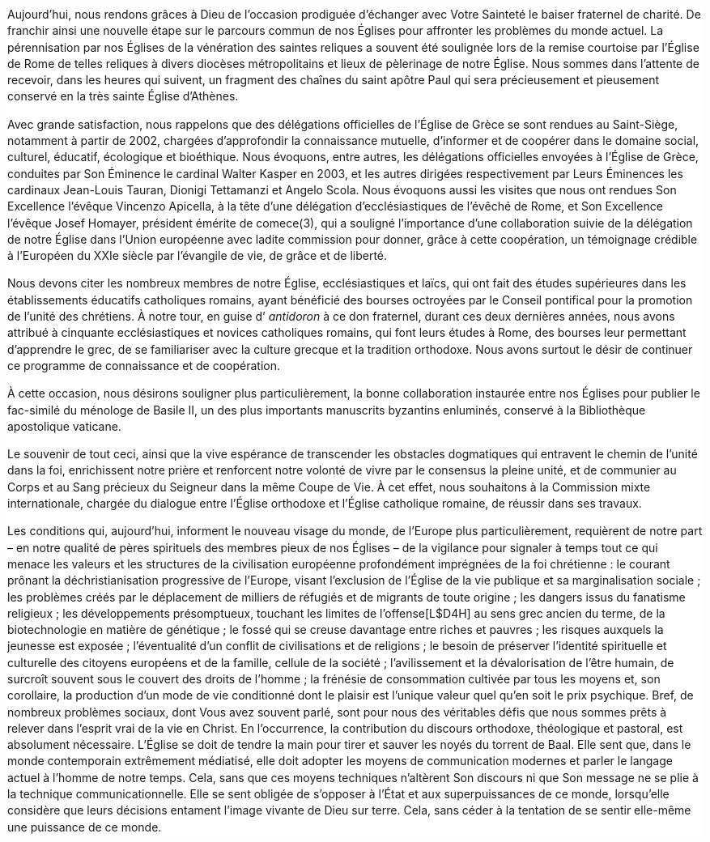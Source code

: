Aujourd’hui, nous rendons grâces à Dieu de l’occasion prodiguée d’échanger avec Votre Sainteté le baiser fraternel de charité. De franchir ainsi une nouvelle étape sur le parcours commun de nos Églises pour affronter les problèmes du monde actuel. La pérennisation par nos Églises de la vénération des saintes reliques a souvent été soulignée lors de la remise courtoise par l’Église de Rome de telles reliques à divers diocèses métropolitains et lieux de pèlerinage de notre Église. Nous sommes dans l’attente de recevoir, dans les heures qui suivent, un fragment des chaînes du saint apôtre Paul qui sera précieusement et pieusement conservé en la très sainte Église d’Athènes.

Avec grande satisfaction, nous rappelons que des délégations officielles de l’Église de Grèce se sont rendues au Saint-Siège, notamment à partir de 2002, chargées d’approfondir la connaissance mutuelle, d’informer et de coopérer dans le domaine social, culturel, éducatif, écologique et bioéthique. Nous évoquons, entre autres, les délégations officielles envoyées à l’Église de Grèce, conduites par Son Éminence le cardinal Walter Kasper en 2003, et les autres dirigées respectivement par Leurs Éminences les cardinaux Jean-Louis Tauran, Dionigi Tettamanzi et Angelo Scola. Nous évoquons aussi les visites que nous ont rendues Son Excellence l’évêque Vincenzo Apicella, à la tête d’une délégation d’ecclésiastiques de l’évêché de Rome, et Son Excellence l’évêque Josef Homayer, président émérite de comece(3), qui a souligné l’importance d’une collaboration suivie de la délégation de notre Église dans l’Union européenne avec ladite commission pour donner, grâce à cette coopération, un témoignage crédible à l’Européen du XXIe siècle par l’évangile de vie, de grâce et de liberté.

Nous devons citer les nombreux membres de notre Église, ecclésiastiques et laïcs, qui ont fait des études supérieures dans les établissements éducatifs catholiques romains, ayant bénéficié des bourses octroyées par le Conseil pontifical pour la promotion de l’unité des chrétiens. À notre tour, en guise d’ *antidoron* à ce don fraternel, durant ces deux dernières années, nous avons attribué à cinquante ecclésiastiques et novices catholiques romains, qui font leurs études à Rome, des bourses leur permettant d’apprendre le grec, de se familiariser avec la culture grecque et la tradition orthodoxe. Nous avons surtout le désir de continuer ce programme de connaissance et de coopération.

À cette occasion, nous désirons souligner plus particulièrement, la bonne collaboration instaurée entre nos Églises pour publier le fac-similé du ménologe de Basile II, un des plus importants manuscrits byzantins enluminés, conservé à la Bibliothèque apostolique vaticane.

Le souvenir de tout ceci, ainsi que la vive espérance de transcender les obstacles dogmatiques qui entravent le chemin de l’unité dans la foi, enrichissent notre prière et renforcent notre volonté de vivre par le consensus la pleine unité, et de communier au Corps et au Sang précieux du Seigneur dans la même Coupe de Vie. À cet effet, nous souhaitons à la Commission mixte internationale, chargée du dialogue entre l’Église orthodoxe et l’Église catholique romaine, de réussir dans ses travaux.

Les conditions qui, aujourd’hui, informent le nouveau visage du monde, de l’Europe plus particulièrement, requièrent de notre part – en notre qualité de pères spirituels des membres pieux de nos Églises – de la vigilance pour signaler à temps tout ce qui menace les valeurs et les structures de la civilisation européenne profondément imprégnées de la foi chrétienne : le courant prônant la déchristianisation progressive de l’Europe, visant l’exclusion de l’Église de la vie publique et sa marginalisation sociale ; les problèmes créés par le déplacement de milliers de réfugiés et de migrants de toute origine ; les dangers issus du fanatisme religieux ; les développements présomptueux, touchant les limites de l’offense\[L$D4H\] au sens grec ancien du terme, de la biotechnologie en matière de génétique ; le fossé qui se creuse davantage entre riches et pauvres ; les risques auxquels la jeunesse est exposée ; l’éventualité d’un conflit de civilisations et de religions ; le besoin de préserver l’identité spirituelle et culturelle des citoyens européens et de la famille, cellule de la société ; l’avilissement et la dévalorisation de l’être humain, de surcroît souvent sous le couvert des droits de l’homme ; la frénésie de consommation cultivée par tous les moyens et, son corollaire, la production d’un mode de vie conditionné dont le plaisir est l’unique valeur quel qu’en soit le prix psychique. Bref, de nombreux problèmes sociaux, dont Vous avez souvent parlé, sont pour nous des véritables défis que nous sommes prêts à relever dans l’esprit vrai de la vie en Christ. En l’occurrence, la contribution du discours orthodoxe, théologique et pastoral, est absolument nécessaire. L’Église se doit de tendre la main pour tirer et sauver les noyés du torrent de Baal. Elle sent que, dans le monde contemporain extrêmement médiatisé, elle doit adopter les moyens de communication modernes et parler le langage actuel à l’homme de notre temps. Cela, sans que ces moyens techniques n’altèrent Son discours ni que Son message ne se plie à la technique communicationnelle. Elle se sent obligée de s’opposer à l’État et aux superpuissances de ce monde, lorsqu’elle considère que leurs décisions entament l’image vivante de Dieu sur terre. Cela, sans céder à la tentation de se sentir elle-même une puissance de ce monde.
